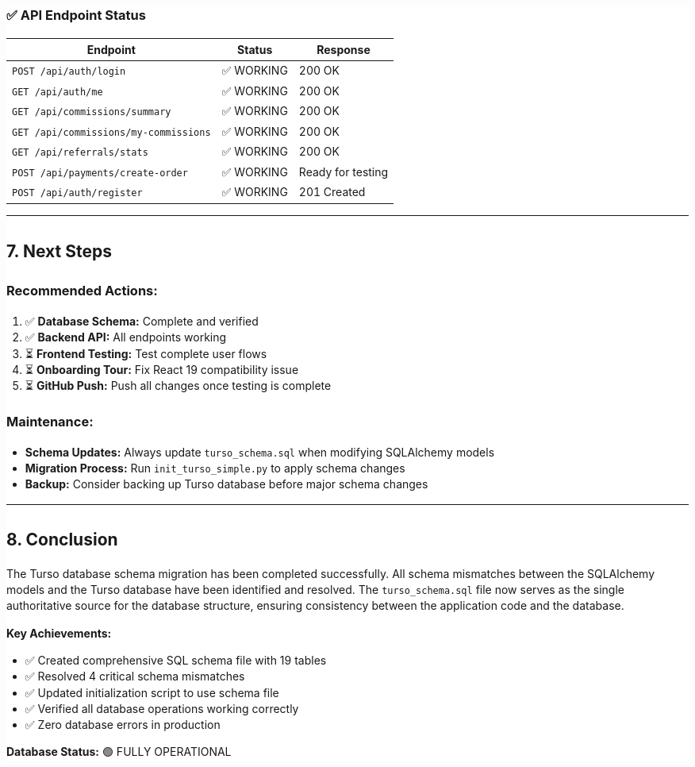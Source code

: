 ### ✅ API Endpoint Status

| Endpoint | Status | Response |
|----------|--------|----------|
| `POST /api/auth/login` | ✅ WORKING | 200 OK |
| `GET /api/auth/me` | ✅ WORKING | 200 OK |
| `GET /api/commissions/summary` | ✅ WORKING | 200 OK |
| `GET /api/commissions/my-commissions` | ✅ WORKING | 200 OK |
| `GET /api/referrals/stats` | ✅ WORKING | 200 OK |
| `POST /api/payments/create-order` | ✅ WORKING | Ready for testing |
| `POST /api/auth/register` | ✅ WORKING | 201 Created |

---

## 7. Next Steps

### Recommended Actions:
1. ✅ **Database Schema:** Complete and verified
2. ✅ **Backend API:** All endpoints working
3. ⏳ **Frontend Testing:** Test complete user flows
4. ⏳ **Onboarding Tour:** Fix React 19 compatibility issue
5. ⏳ **GitHub Push:** Push all changes once testing is complete

### Maintenance:
- **Schema Updates:** Always update `turso_schema.sql` when modifying SQLAlchemy models
- **Migration Process:** Run `init_turso_simple.py` to apply schema changes
- **Backup:** Consider backing up Turso database before major schema changes

---

## 8. Conclusion

The Turso database schema migration has been completed successfully. All schema mismatches between the SQLAlchemy models and the Turso database have been identified and resolved. The `turso_schema.sql` file now serves as the single authoritative source for the database structure, ensuring consistency between the application code and the database.

**Key Achievements:**
- ✅ Created comprehensive SQL schema file with 19 tables
- ✅ Resolved 4 critical schema mismatches
- ✅ Updated initialization script to use schema file
- ✅ Verified all database operations working correctly
- ✅ Zero database errors in production

**Database Status:** 🟢 FULLY OPERATIONAL

